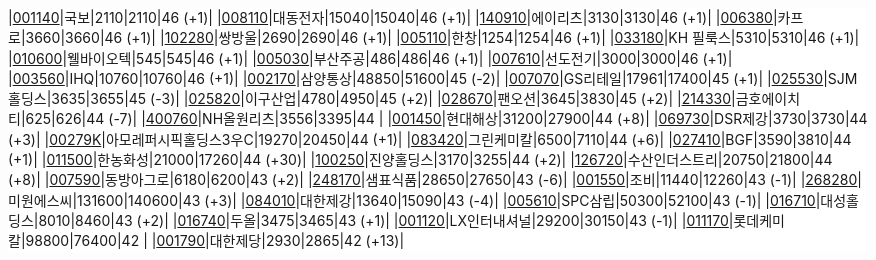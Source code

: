 |[001140](https://finance.daum.net/quotes/A001140)|국보|2110|2110|46 (+1)|
|[008110](https://finance.daum.net/quotes/A008110)|대동전자|15040|15040|46 (+1)|
|[140910](https://finance.daum.net/quotes/A140910)|에이리츠|3130|3130|46 (+1)|
|[006380](https://finance.daum.net/quotes/A006380)|카프로|3660|3660|46 (+1)|
|[102280](https://finance.daum.net/quotes/A102280)|쌍방울|2690|2690|46 (+1)|
|[005110](https://finance.daum.net/quotes/A005110)|한창|1254|1254|46 (+1)|
|[033180](https://finance.daum.net/quotes/A033180)|KH 필룩스|5310|5310|46 (+1)|
|[010600](https://finance.daum.net/quotes/A010600)|웰바이오텍|545|545|46 (+1)|
|[005030](https://finance.daum.net/quotes/A005030)|부산주공|486|486|46 (+1)|
|[007610](https://finance.daum.net/quotes/A007610)|선도전기|3000|3000|46 (+1)|
|[003560](https://finance.daum.net/quotes/A003560)|IHQ|10760|10760|46 (+1)|
|[002170](https://finance.daum.net/quotes/A002170)|삼양통상|48850|51600|45 (-2)|
|[007070](https://finance.daum.net/quotes/A007070)|GS리테일|17961|17400|45 (+1)|
|[025530](https://finance.daum.net/quotes/A025530)|SJM홀딩스|3635|3655|45 (-3)|
|[025820](https://finance.daum.net/quotes/A025820)|이구산업|4780|4950|45 (+2)|
|[028670](https://finance.daum.net/quotes/A028670)|팬오션|3645|3830|45 (+2)|
|[214330](https://finance.daum.net/quotes/A214330)|금호에이치티|625|626|44 (-7)|
|[400760](https://finance.daum.net/quotes/A400760)|NH올원리츠|3556|3395|44 |
|[001450](https://finance.daum.net/quotes/A001450)|현대해상|31200|27900|44 (+8)|
|[069730](https://finance.daum.net/quotes/A069730)|DSR제강|3730|3730|44 (+3)|
|[00279K](https://finance.daum.net/quotes/A00279K)|아모레퍼시픽홀딩스3우C|19270|20450|44 (+1)|
|[083420](https://finance.daum.net/quotes/A083420)|그린케미칼|6500|7110|44 (+6)|
|[027410](https://finance.daum.net/quotes/A027410)|BGF|3590|3810|44 (+1)|
|[011500](https://finance.daum.net/quotes/A011500)|한농화성|21000|17260|44 (+30)|
|[100250](https://finance.daum.net/quotes/A100250)|진양홀딩스|3170|3255|44 (+2)|
|[126720](https://finance.daum.net/quotes/A126720)|수산인더스트리|20750|21800|44 (+8)|
|[007590](https://finance.daum.net/quotes/A007590)|동방아그로|6180|6200|43 (+2)|
|[248170](https://finance.daum.net/quotes/A248170)|샘표식품|28650|27650|43 (-6)|
|[001550](https://finance.daum.net/quotes/A001550)|조비|11440|12260|43 (-1)|
|[268280](https://finance.daum.net/quotes/A268280)|미원에스씨|131600|140600|43 (+3)|
|[084010](https://finance.daum.net/quotes/A084010)|대한제강|13640|15090|43 (-4)|
|[005610](https://finance.daum.net/quotes/A005610)|SPC삼립|50300|52100|43 (-1)|
|[016710](https://finance.daum.net/quotes/A016710)|대성홀딩스|8010|8460|43 (+2)|
|[016740](https://finance.daum.net/quotes/A016740)|두올|3475|3465|43 (+1)|
|[001120](https://finance.daum.net/quotes/A001120)|LX인터내셔널|29200|30150|43 (-1)|
|[011170](https://finance.daum.net/quotes/A011170)|롯데케미칼|98800|76400|42 |
|[001790](https://finance.daum.net/quotes/A001790)|대한제당|2930|2865|42 (+13)|